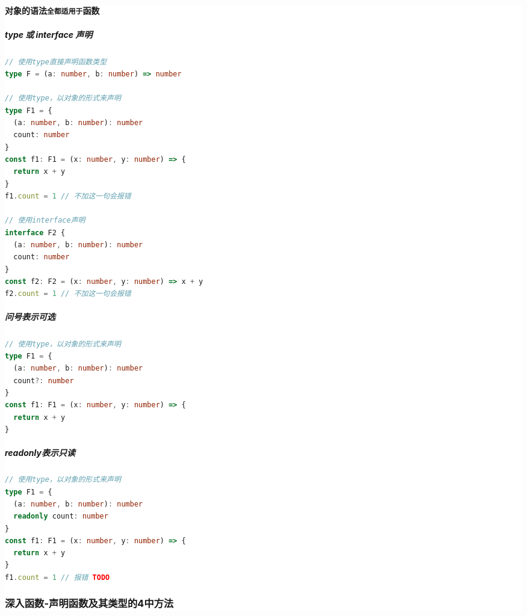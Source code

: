 #### 对象的语法`全都适用于`函数

##### type 或 interface 声明
```ts
// 使用type直接声明函数类型
type F = (a: number, b: number) => number

// 使用type，以对象的形式来声明
type F1 = {
  (a: number, b: number): number
  count: number
}
const f1: F1 = (x: number, y: number) => {
  return x + y
}
f1.count = 1 // 不加这一句会报错

// 使用interface声明
interface F2 {
  (a: number, b: number): number
  count: number
}
const f2: F2 = (x: number, y: number) => x + y
f2.count = 1 // 不加这一句会报错
```

##### 问号表示可选
```ts
// 使用type，以对象的形式来声明
type F1 = {
  (a: number, b: number): number
  count?: number
}
const f1: F1 = (x: number, y: number) => {
  return x + y
}
```

##### readonly表示只读
```ts
// 使用type，以对象的形式来声明
type F1 = {
  (a: number, b: number): number
  readonly count: number
}
const f1: F1 = (x: number, y: number) => {
  return x + y
}
f1.count = 1 // 报错 TODO
```

### 深入函数-声明函数及其类型的4中方法